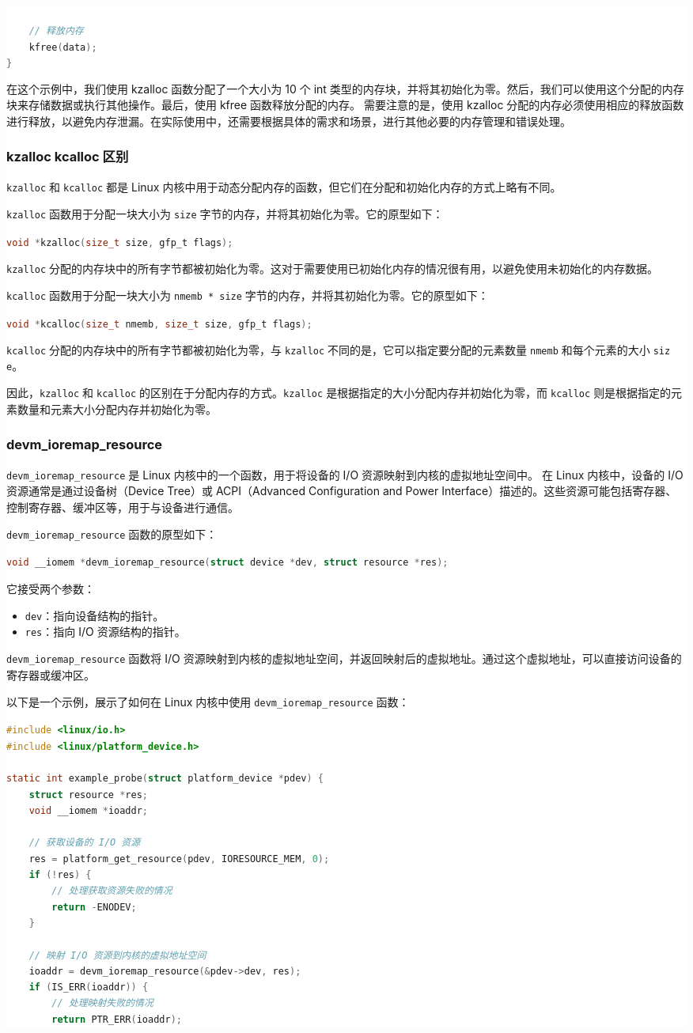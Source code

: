 ```c

    // 释放内存
    kfree(data);
}
```
在这个示例中，我们使用 kzalloc 函数分配了一个大小为 10 个 int 类型的内存块，并将其初始化为零。然后，我们可以使用这个分配的内存块来存储数据或执行其他操作。最后，使用 kfree 函数释放分配的内存。
需要注意的是，使用 kzalloc 分配的内存必须使用相应的释放函数进行释放，以避免内存泄漏。在实际使用中，还需要根据具体的需求和场景，进行其他必要的内存管理和错误处理。

### kzalloc kcalloc 区别
`kzalloc` 和 `kcalloc` 都是 Linux 内核中用于动态分配内存的函数，但它们在分配和初始化内存的方式上略有不同。

`kzalloc` 函数用于分配一块大小为 `size` 字节的内存，并将其初始化为零。它的原型如下：

```c
void *kzalloc(size_t size, gfp_t flags);
```

`kzalloc` 分配的内存块中的所有字节都被初始化为零。这对于需要使用已初始化内存的情况很有用，以避免使用未初始化的内存数据。

`kcalloc` 函数用于分配一块大小为 `nmemb * size` 字节的内存，并将其初始化为零。它的原型如下：

```c
void *kcalloc(size_t nmemb, size_t size, gfp_t flags);
```

`kcalloc` 分配的内存块中的所有字节都被初始化为零，与 `kzalloc` 不同的是，它可以指定要分配的元素数量 `nmemb` 和每个元素的大小 `size`。

因此，`kzalloc` 和 `kcalloc` 的区别在于分配内存的方式。`kzalloc` 是根据指定的大小分配内存并初始化为零，而 `kcalloc` 则是根据指定的元素数量和元素大小分配内存并初始化为零。

### devm_ioremap_resource
`devm_ioremap_resource` 是 Linux 内核中的一个函数，用于将设备的 I/O 资源映射到内核的虚拟地址空间中。
在 Linux 内核中，设备的 I/O 资源通常是通过设备树（Device Tree）或 ACPI（Advanced Configuration and Power Interface）描述的。这些资源可能包括寄存器、控制寄存器、缓冲区等，用于与设备进行通信。

`devm_ioremap_resource` 函数的原型如下：

```c
void __iomem *devm_ioremap_resource(struct device *dev, struct resource *res);
```

它接受两个参数：
- `dev`：指向设备结构的指针。
- `res`：指向 I/O 资源结构的指针。

`devm_ioremap_resource` 函数将 I/O 资源映射到内核的虚拟地址空间，并返回映射后的虚拟地址。通过这个虚拟地址，可以直接访问设备的寄存器或缓冲区。

以下是一个示例，展示了如何在 Linux 内核中使用 `devm_ioremap_resource` 函数：

```c
#include <linux/io.h>
#include <linux/platform_device.h>

static int example_probe(struct platform_device *pdev) {
    struct resource *res;
    void __iomem *ioaddr;

    // 获取设备的 I/O 资源
    res = platform_get_resource(pdev, IORESOURCE_MEM, 0);
    if (!res) {
        // 处理获取资源失败的情况
        return -ENODEV;
    }

    // 映射 I/O 资源到内核的虚拟地址空间
    ioaddr = devm_ioremap_resource(&pdev->dev, res);
    if (IS_ERR(ioaddr)) {
        // 处理映射失败的情况
        return PTR_ERR(ioaddr);
```